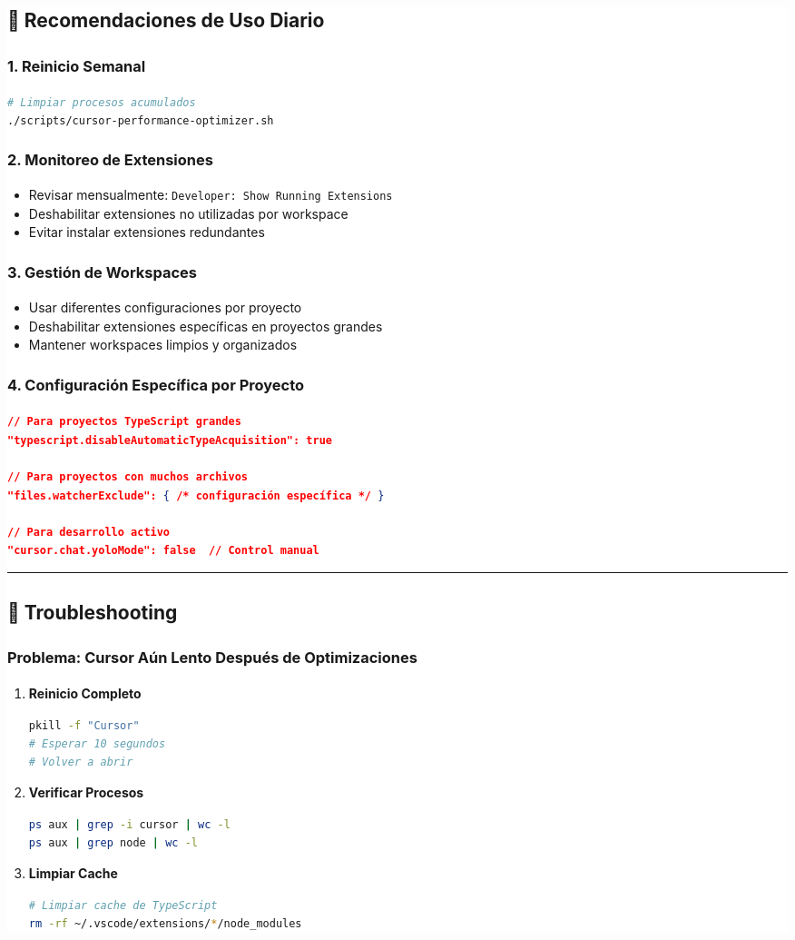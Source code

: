 ## 🎯 Recomendaciones de Uso Diario

### 1. Reinicio Semanal
```bash
# Limpiar procesos acumulados
./scripts/cursor-performance-optimizer.sh
```

### 2. Monitoreo de Extensiones
- Revisar mensualmente: `Developer: Show Running Extensions`
- Deshabilitar extensiones no utilizadas por workspace
- Evitar instalar extensiones redundantes

### 3. Gestión de Workspaces
- Usar diferentes configuraciones por proyecto
- Deshabilitar extensiones específicas en proyectos grandes
- Mantener workspaces limpios y organizados

### 4. Configuración Específica por Proyecto
```json
// Para proyectos TypeScript grandes
"typescript.disableAutomaticTypeAcquisition": true

// Para proyectos con muchos archivos
"files.watcherExclude": { /* configuración específica */ }

// Para desarrollo activo
"cursor.chat.yoloMode": false  // Control manual
```

---

## 🔧 Troubleshooting

### Problema: Cursor Aún Lento Después de Optimizaciones

1. **Reinicio Completo**
   ```bash
   pkill -f "Cursor"
   # Esperar 10 segundos
   # Volver a abrir
   ```

2. **Verificar Procesos**
   ```bash
   ps aux | grep -i cursor | wc -l
   ps aux | grep node | wc -l
   ```

3. **Limpiar Cache**
   ```bash
   # Limpiar cache de TypeScript
   rm -rf ~/.vscode/extensions/*/node_modules
   ```
